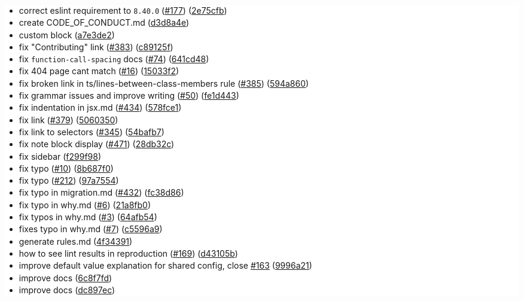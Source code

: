 * correct eslint requirement to `8.40.0` ([#177](https://github.com/eslint-stylistic/eslint-stylistic/issues/177)) ([2e75cfb](https://github.com/eslint-stylistic/eslint-stylistic/commit/2e75cfbff6446d68d67b99d6538099d794b60268))
* create CODE_OF_CONDUCT.md ([d3d8a4e](https://github.com/eslint-stylistic/eslint-stylistic/commit/d3d8a4ebdc26ca59a53639c41b7cabb4114eeef2))
* custom block ([a7e3de2](https://github.com/eslint-stylistic/eslint-stylistic/commit/a7e3de26a7c4982dda511cfc74cfeacbad277989))
* fix "Contributing" link ([#383](https://github.com/eslint-stylistic/eslint-stylistic/issues/383)) ([c89125f](https://github.com/eslint-stylistic/eslint-stylistic/commit/c89125f7e81cfb5ebce37ce65bfdba726456574a))
* fix `function-call-spacing` docs ([#74](https://github.com/eslint-stylistic/eslint-stylistic/issues/74)) ([641cd48](https://github.com/eslint-stylistic/eslint-stylistic/commit/641cd48d2152b830eeb70aca64248409a0181728))
* fix 404 page cant match ([#16](https://github.com/eslint-stylistic/eslint-stylistic/issues/16)) ([15033f2](https://github.com/eslint-stylistic/eslint-stylistic/commit/15033f25790fff2b0af2b2bbea1719561531f91e))
* fix broken link in ts/lines-between-class-members rule ([#385](https://github.com/eslint-stylistic/eslint-stylistic/issues/385)) ([594a860](https://github.com/eslint-stylistic/eslint-stylistic/commit/594a860b25ae032d11dddf0cf1303d3ee6d3c934))
* fix grammar issues and improve writing ([#50](https://github.com/eslint-stylistic/eslint-stylistic/issues/50)) ([fe1d443](https://github.com/eslint-stylistic/eslint-stylistic/commit/fe1d443300b1db098b81291da26446bc6eb7b252))
* fix indentation in jsx.md ([#434](https://github.com/eslint-stylistic/eslint-stylistic/issues/434)) ([578fce1](https://github.com/eslint-stylistic/eslint-stylistic/commit/578fce1a7311a5ae25fa4781577b25c3df5b64c7))
* fix link ([#379](https://github.com/eslint-stylistic/eslint-stylistic/issues/379)) ([5060350](https://github.com/eslint-stylistic/eslint-stylistic/commit/5060350fe3ecc3acd7fae83eb45cbd4de9c06fb5))
* fix link to selectors ([#345](https://github.com/eslint-stylistic/eslint-stylistic/issues/345)) ([54bafb7](https://github.com/eslint-stylistic/eslint-stylistic/commit/54bafb76c43bb8e808b5019f5d9e9e8a4e0ee387))
* fix note block display ([#471](https://github.com/eslint-stylistic/eslint-stylistic/issues/471)) ([28db32c](https://github.com/eslint-stylistic/eslint-stylistic/commit/28db32cb894cb1f7a70eaa0ef5f162aaaf1cf08c))
* fix sidebar ([f299f98](https://github.com/eslint-stylistic/eslint-stylistic/commit/f299f985aa54508159ddba4b8e76598e1fed2fca))
* fix typo ([#10](https://github.com/eslint-stylistic/eslint-stylistic/issues/10)) ([8b687f0](https://github.com/eslint-stylistic/eslint-stylistic/commit/8b687f00a71404730e0d509c08b65c70644e17d1))
* fix typo ([#212](https://github.com/eslint-stylistic/eslint-stylistic/issues/212)) ([97a7554](https://github.com/eslint-stylistic/eslint-stylistic/commit/97a7554fda0a91d05efd70f363a79f2a4f0b5841))
* fix typo in migration.md ([#432](https://github.com/eslint-stylistic/eslint-stylistic/issues/432)) ([fc38d86](https://github.com/eslint-stylistic/eslint-stylistic/commit/fc38d86faa632807aa869f2e2906ea133c487558))
* fix typo in why.md ([#6](https://github.com/eslint-stylistic/eslint-stylistic/issues/6)) ([21a8fb0](https://github.com/eslint-stylistic/eslint-stylistic/commit/21a8fb0d68ccfd1a7a7976c72e1390d87785f7c6))
* fix typos in why.md ([#3](https://github.com/eslint-stylistic/eslint-stylistic/issues/3)) ([64afb54](https://github.com/eslint-stylistic/eslint-stylistic/commit/64afb54cb3243e233223f30424d48a02191dda7e))
* fixes typo in why.md ([#7](https://github.com/eslint-stylistic/eslint-stylistic/issues/7)) ([c5596a9](https://github.com/eslint-stylistic/eslint-stylistic/commit/c5596a95e907e34a201e49aa39f1af63a985f447))
* generate rules.md ([4f34391](https://github.com/eslint-stylistic/eslint-stylistic/commit/4f34391ea276ef2ddecc80eae6b1e5ee41a1b1cf))
* how to see lint results in reproduction ([#169](https://github.com/eslint-stylistic/eslint-stylistic/issues/169)) ([d43105b](https://github.com/eslint-stylistic/eslint-stylistic/commit/d43105b4dadcd599d1c8fd10aceb24c283cb208c))
* improve default value explanation for shared config, close [#163](https://github.com/eslint-stylistic/eslint-stylistic/issues/163) ([9996a21](https://github.com/eslint-stylistic/eslint-stylistic/commit/9996a21cf51a9586d4ce541995f7debea3286f94))
* improve docs ([6c8f7fd](https://github.com/eslint-stylistic/eslint-stylistic/commit/6c8f7fdbc611b4610ff629960e58d2991db4cbe6))
* improve docs ([dc897ec](https://github.com/eslint-stylistic/eslint-stylistic/commit/dc897ec6f69e780df2eb7c4905770ed764932b81))